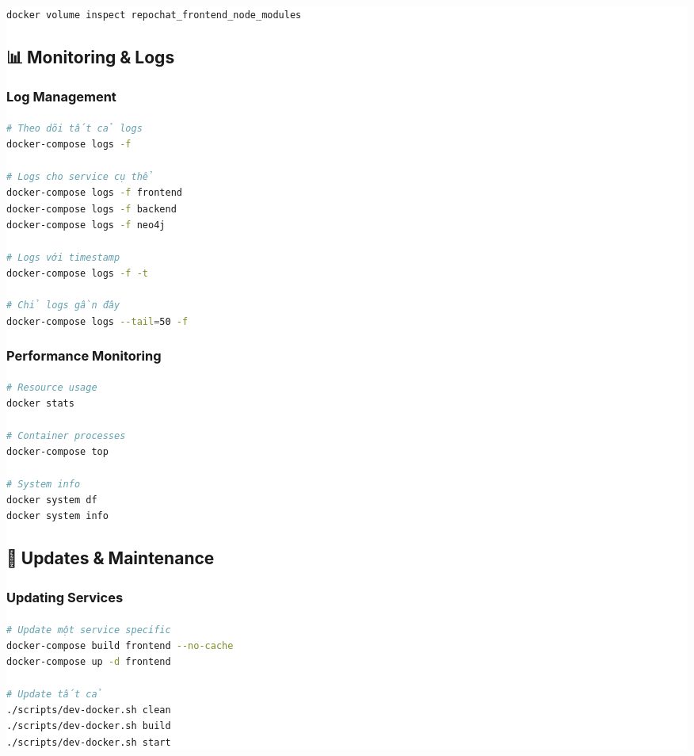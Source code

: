 ```bash
docker volume inspect repochat_frontend_node_modules
```

## 📊 Monitoring & Logs

### Log Management

```bash
# Theo dõi tất cả logs
docker-compose logs -f

# Logs cho service cụ thể
docker-compose logs -f frontend
docker-compose logs -f backend
docker-compose logs -f neo4j

# Logs với timestamp
docker-compose logs -f -t

# Chỉ logs gần đây
docker-compose logs --tail=50 -f
```

### Performance Monitoring

```bash
# Resource usage
docker stats

# Container processes
docker-compose top

# System info
docker system df
docker system info
```

## 🔄 Updates & Maintenance

### Updating Services

```bash
# Update một service specific
docker-compose build frontend --no-cache
docker-compose up -d frontend

# Update tất cả
./scripts/dev-docker.sh clean
./scripts/dev-docker.sh build
./scripts/dev-docker.sh start
```
